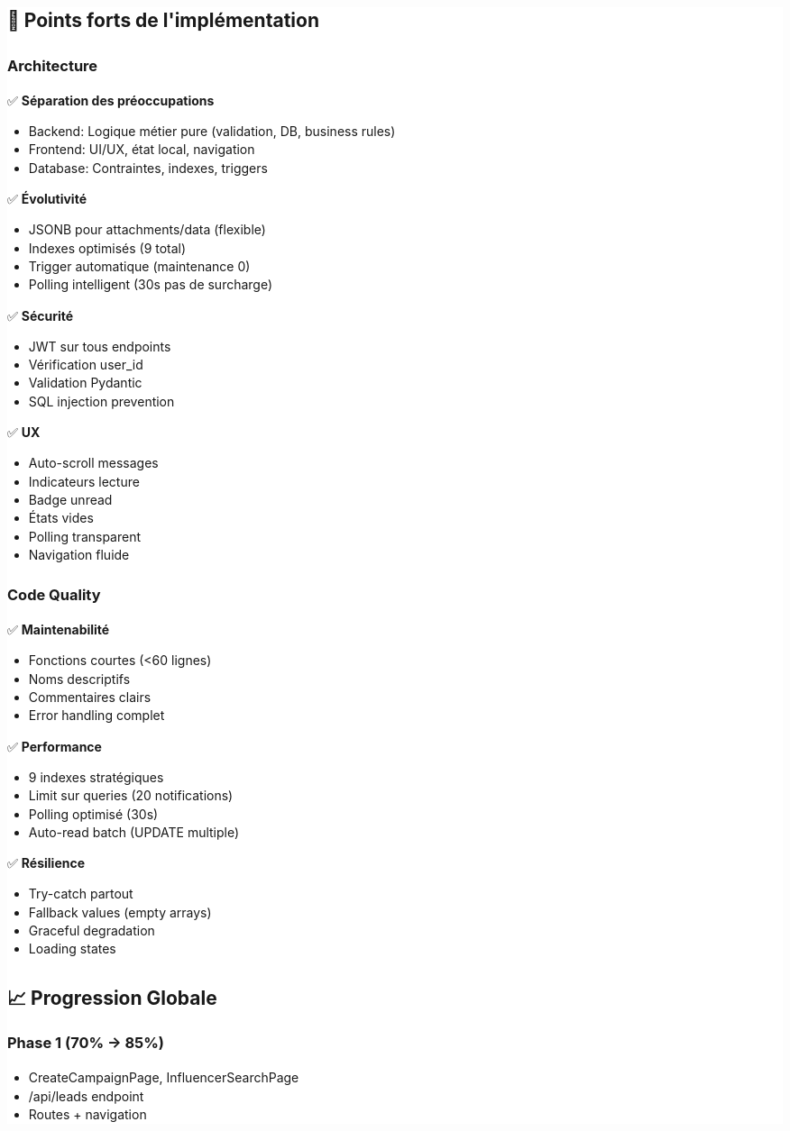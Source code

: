 ## 🎉 Points forts de l'implémentation

### Architecture
✅ **Séparation des préoccupations**
- Backend: Logique métier pure (validation, DB, business rules)
- Frontend: UI/UX, état local, navigation
- Database: Contraintes, indexes, triggers

✅ **Évolutivité**
- JSONB pour attachments/data (flexible)
- Indexes optimisés (9 total)
- Trigger automatique (maintenance 0)
- Polling intelligent (30s pas de surcharge)

✅ **Sécurité**
- JWT sur tous endpoints
- Vérification user_id
- Validation Pydantic
- SQL injection prevention

✅ **UX**
- Auto-scroll messages
- Indicateurs lecture
- Badge unread
- États vides
- Polling transparent
- Navigation fluide

### Code Quality
✅ **Maintenabilité**
- Fonctions courtes (<60 lignes)
- Noms descriptifs
- Commentaires clairs
- Error handling complet

✅ **Performance**
- 9 indexes stratégiques
- Limit sur queries (20 notifications)
- Polling optimisé (30s)
- Auto-read batch (UPDATE multiple)

✅ **Résilience**
- Try-catch partout
- Fallback values (empty arrays)
- Graceful degradation
- Loading states

## 📈 Progression Globale

### Phase 1 (70% → 85%)
- CreateCampaignPage, InfluencerSearchPage
- /api/leads endpoint
- Routes + navigation
